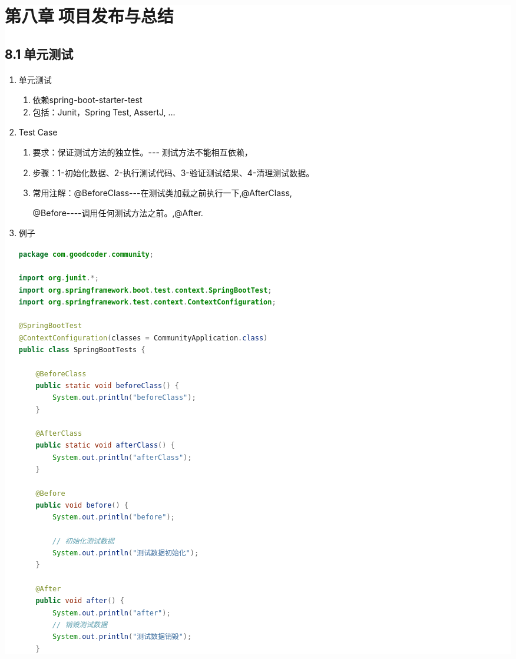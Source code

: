 # 第八章  项目发布与总结

## 8.1 单元测试

1. 单元测试

	1. 依赖spring-boot-starter-test
	2. 包括：Junit，Spring Test, AssertJ, ...

2. Test Case

	1. 要求：保证测试方法的独立性。--- 测试方法不能相互依赖，

	2. 步骤：1-初始化数据、2-执行测试代码、3-验证测试结果、4-清理测试数据。

	3. 常用注解：@BeforeClass---在测试类加载之前执行一下,@AfterClass,

		@Before----调用任何测试方法之前。,@After.

3. 例子

	```java
	package com.goodcoder.community;
	
	import org.junit.*;
	import org.springframework.boot.test.context.SpringBootTest;
	import org.springframework.test.context.ContextConfiguration;
	
	@SpringBootTest
	@ContextConfiguration(classes = CommunityApplication.class)
	public class SpringBootTests {
	
	    @BeforeClass
	    public static void beforeClass() {
	        System.out.println("beforeClass");
	    }
	
	    @AfterClass
	    public static void afterClass() {
	        System.out.println("afterClass");
	    }
	
	    @Before
	    public void before() {
	        System.out.println("before");
	
	        // 初始化测试数据
	        System.out.println("测试数据初始化");
	    }
	
	    @After
	    public void after() {
	        System.out.println("after");
	        // 销毁测试数据
	        System.out.println("测试数据销毁");
	    }
	